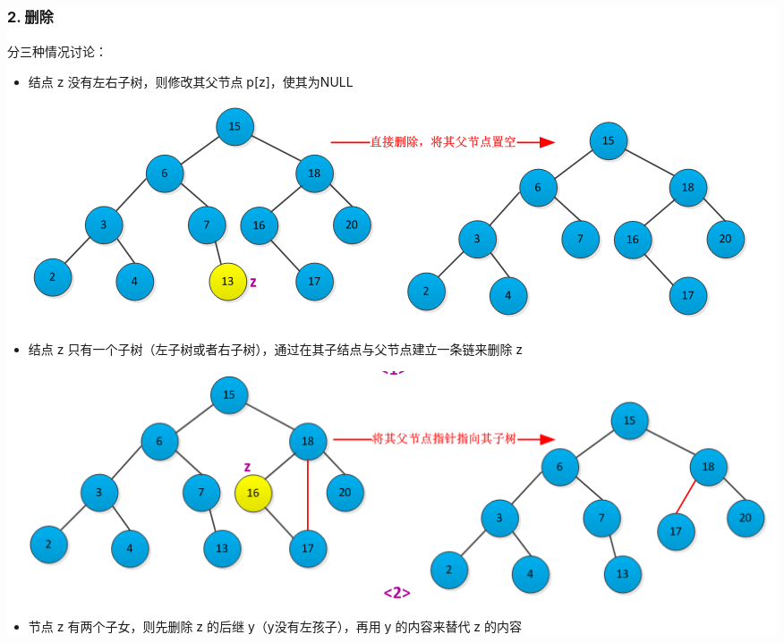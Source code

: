 ### 2. 删除

分三种情况讨论：

- 结点 z 没有左右子树，则修改其父节点 p[z]，使其为NULL

  ![](../../pics/alg/data8_6.png)

- 结点 z 只有一个子树（左子树或者右子树），通过在其子结点与父节点建立一条链来删除 z

  ![](../../pics/alg/data8_7.png)

- 节点 z 有两个子女，则先删除 z 的后继 y（y没有左孩子），再用 y 的内容来替代 z 的内容
